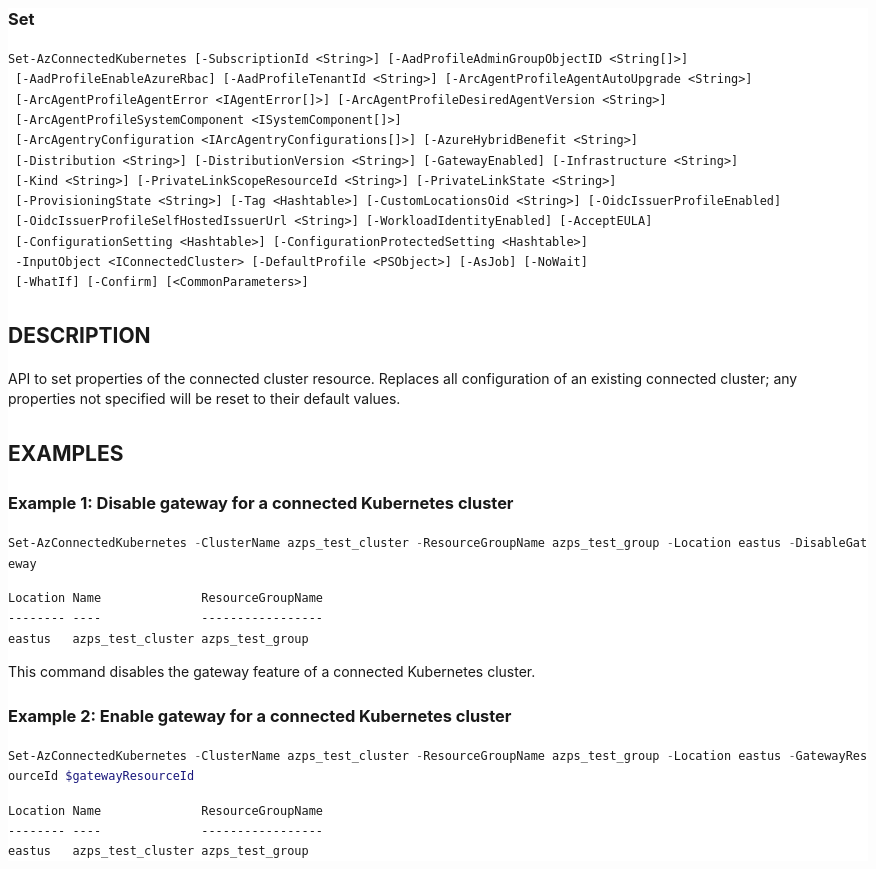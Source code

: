 ### Set
```
Set-AzConnectedKubernetes [-SubscriptionId <String>] [-AadProfileAdminGroupObjectID <String[]>]
 [-AadProfileEnableAzureRbac] [-AadProfileTenantId <String>] [-ArcAgentProfileAgentAutoUpgrade <String>]
 [-ArcAgentProfileAgentError <IAgentError[]>] [-ArcAgentProfileDesiredAgentVersion <String>]
 [-ArcAgentProfileSystemComponent <ISystemComponent[]>]
 [-ArcAgentryConfiguration <IArcAgentryConfigurations[]>] [-AzureHybridBenefit <String>]
 [-Distribution <String>] [-DistributionVersion <String>] [-GatewayEnabled] [-Infrastructure <String>]
 [-Kind <String>] [-PrivateLinkScopeResourceId <String>] [-PrivateLinkState <String>]
 [-ProvisioningState <String>] [-Tag <Hashtable>] [-CustomLocationsOid <String>] [-OidcIssuerProfileEnabled]
 [-OidcIssuerProfileSelfHostedIssuerUrl <String>] [-WorkloadIdentityEnabled] [-AcceptEULA]
 [-ConfigurationSetting <Hashtable>] [-ConfigurationProtectedSetting <Hashtable>]
 -InputObject <IConnectedCluster> [-DefaultProfile <PSObject>] [-AsJob] [-NoWait]
 [-WhatIf] [-Confirm] [<CommonParameters>]
```

## DESCRIPTION
API to set properties of the connected cluster resource.
Replaces all configuration of an existing connected cluster; any properties not specified will be reset to their default values.

## EXAMPLES

### Example 1: Disable gateway for a connected Kubernetes cluster
```powershell
Set-AzConnectedKubernetes -ClusterName azps_test_cluster -ResourceGroupName azps_test_group -Location eastus -DisableGateway
```

```output
Location Name              ResourceGroupName
-------- ----              -----------------
eastus   azps_test_cluster azps_test_group
```

This command disables the gateway feature of a connected Kubernetes cluster.

### Example 2: Enable gateway for a connected Kubernetes cluster
```powershell
Set-AzConnectedKubernetes -ClusterName azps_test_cluster -ResourceGroupName azps_test_group -Location eastus -GatewayResourceId $gatewayResourceId
```

```output
Location Name              ResourceGroupName
-------- ----              -----------------
eastus   azps_test_cluster azps_test_group
```
